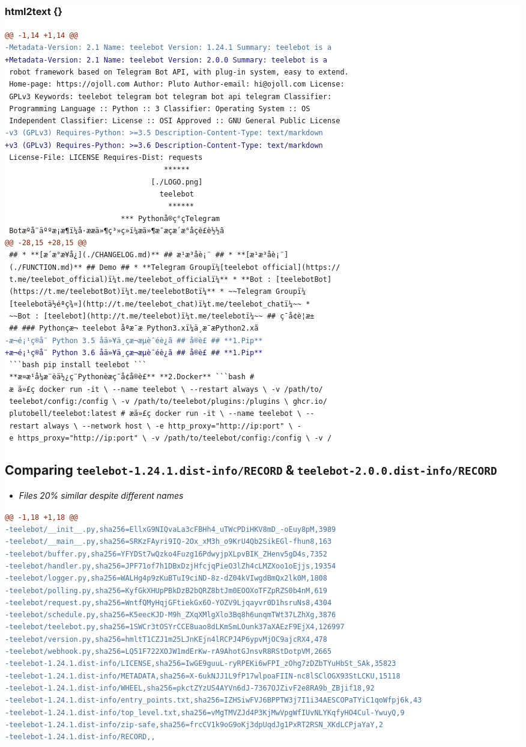 ### html2text {}

```diff
@@ -1,14 +1,14 @@
-Metadata-Version: 2.1 Name: teelebot Version: 1.24.1 Summary: teelebot is a
+Metadata-Version: 2.1 Name: teelebot Version: 2.0.0 Summary: teelebot is a
 robot framework based on Telegram Bot API, with plug-in system, easy to extend.
 Home-page: https://ojoll.com Author: Pluto Author-email: hi@ojoll.com License:
 GPLv3 Keywords: teelebot telegram bot telegram bot api telegram Classifier:
 Programming Language :: Python :: 3 Classifier: Operating System :: OS
 Independent Classifier: License :: OSI Approved :: GNU General Public License
-v3 (GPLv3) Requires-Python: >=3.5 Description-Content-Type: text/markdown
+v3 (GPLv3) Requires-Python: >=3.6 Description-Content-Type: text/markdown
 License-File: LICENSE Requires-Dist: requests
                                     ******
                                  [./LOGO.png]
                                    teelebot
                                      ******
                           *** Pythonå®ç°çTelegram
 Botæºå¨äººæ¡æ¶ï¼å·ææä»¶ç³»ç»ï¼æä»¶æ¯æç­æ´æ°åç­è£è½½ã
@@ -28,15 +28,15 @@
 ## * **[æ´æ°æ¥å¿](./CHANGELOG.md)** ## æ¹æ³åè¡¨ ## * **[æ¹æ³åè¡¨]
 (./FUNCTION.md)** ## Demo ## * **Telegram Groupï¼[teelebot official](https://
 t.me/teelebot_official)ï¼t.me/teelebot_officialï¼** * **Bot : [teelebotBot]
 (https://t.me/teelebotBot)ï¼t.me/teelebotBotï¼** * ~~Telegram Groupï¼
 [teelebotä½éªç¾¤](http://t.me/teelebot_chat)ï¼t.me/teelebot_chatï¼~~ *
 ~~Bot : [teelebot](http://t.me/teelebot)ï¼t.me/teelebotï¼~~ ## ç¯å¢è¦æ±
 ## ### Pythonçæ¬ teelebot åªæ¯æ Python3.xï¼ä¸æ¯æPython2.xã
-æ¬é¡¹ç®å¨ Python 3.5 åä»¥ä¸çæ¬æµè¯éè¿ã ## å®è£ ## **1.Pip**
+æ¬é¡¹ç®å¨ Python 3.6 åä»¥ä¸çæ¬æµè¯éè¿ã ## å®è£ ## **1.Pip**
 ```bash pip install teelebot ```
 **æ­¤æ¹å¼æ¨èä½¿ç¨Pythonèæç¯å¢å®è£** **2.Docker** ```bash #
 æ ä»£ç docker run -it \ --name teelebot \ --restart always \ -v /path/to/
 teelebot/config:/config \ -v /path/to/teelebot/plugins:/plugins \ ghcr.io/
 plutobell/teelebot:latest # æä»£ç docker run -it \ --name teelebot \ --
 restart always \ --network host \ -e http_proxy="http://ip:port" \ -
 e https_proxy="http://ip:port" \ -v /path/to/teelebot/config:/config \ -v /
```

## Comparing `teelebot-1.24.1.dist-info/RECORD` & `teelebot-2.0.0.dist-info/RECORD`

 * *Files 20% similar despite different names*

```diff
@@ -1,18 +1,18 @@
-teelebot/__init__.py,sha256=EllxG9NIQvaLa3cFBHh4_uTWcPDiHKV8mD_-oEuy8pM,3989
-teelebot/__main__.py,sha256=SRKzFAyri9IQ-2Ox_xM3h_o9KrU4Qb2SikEGl-fhun8,163
-teelebot/buffer.py,sha256=YFYDSt7wQzko4Fuzg16PdwyjpXLpvBIK_ZHenv5gD4s,7352
-teelebot/handler.py,sha256=JPF71of7h1DBxDzjHfcjqPieO3lZh4cLMZXoo1oEjjs,19354
-teelebot/logger.py,sha256=WALHg4p9zKuBTuI9ciND-8z-dZ04kVIwgdBmQx2lk0M,1808
-teelebot/polling.py,sha256=KyfGkXHUpPBkDzB2bQRZ8btJm0EOOXoTFZpRZS0b4nM,619
-teelebot/request.py,sha256=WntfQMyHqjGFtiekGx6O-YOZV9Ljqayvr0D1hsruNs8,4304
-teelebot/schedule.py,sha256=K5eecKJD-M9h_ZXqXMlgXlo3Bq8h6unqmTWt37LZhXg,3876
-teelebot/teelebot.py,sha256=1SWCr3tOSYrCCE8uao8dLKmSmLOunk37aXAEzF9EjX4,126997
-teelebot/version.py,sha256=hmltT1CZJ1m25LJnKEjn4lRCPJ4P6ypvMjOC9ajcRX4,478
-teelebot/webhook.py,sha256=LQ51F722XOJW1mdErKw-rA9AhotGJnsvR8RStDotpVM,2665
-teelebot-1.24.1.dist-info/LICENSE,sha256=IwGE9guuL-ryRPEKi6wFPI_zOhg7zDZbTYuHbSt_SAk,35823
-teelebot-1.24.1.dist-info/METADATA,sha256=X-6ukNJJ1L9fP17wlpoaFIIN-nc8lSClOGX93StLCKU,15118
-teelebot-1.24.1.dist-info/WHEEL,sha256=pkctZYzUS4AYVn6dJ-7367OJZivF2e8RA9b_ZBjif18,92
-teelebot-1.24.1.dist-info/entry_points.txt,sha256=IZHSiwFVJ6BPPTW3j7I1i34AESCOPaTYiC1qoWfpj6k,43
-teelebot-1.24.1.dist-info/top_level.txt,sha256=vMgTMVZJd4P3KjMwVpgWfIUvNLYKqfyHO4Cul-YwuyQ,9
-teelebot-1.24.1.dist-info/zip-safe,sha256=frcCV1k9oG9oKj3dpUqdJg1PxRT2RSN_XKdLCPjaYaY,2
-teelebot-1.24.1.dist-info/RECORD,,
```